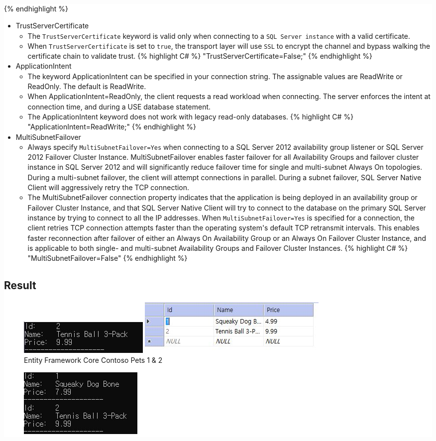 {% endhighlight %}
* TrustServerCertificate
  - The `TrustServerCertificate` keyword is valid only when connecting to a `SQL Server instance` with a valid certificate. 
  - When `TrustServerCertificate` is set to `true`, the transport layer will use `SSL` to encrypt the channel and bypass walking the certificate chain to validate trust.
{% highlight C# %}
  "TrustServerCertificate=False;"
{% endhighlight %}
* ApplicationIntent
  - The keyword ApplicationIntent can be specified in your connection string. The assignable values are ReadWrite or ReadOnly. The default is ReadWrite.
  - When ApplicationIntent=ReadOnly, the client requests a read workload when connecting. The server enforces the intent at connection time, and during a USE database statement.
  - The ApplicationIntent keyword does not work with legacy read-only databases.
{% highlight C# %}
  "ApplicationIntent=ReadWrite;"
{% endhighlight %}
* MultiSubnetFailover
  - Always specify `MultiSubnetFailover=Yes` when connecting to a SQL Server 2012 availability group listener or SQL Server 2012 Failover Cluster Instance. MultiSubnetFailover enables faster failover for all Availability Groups and failover cluster instance in SQL Server 2012 and will significantly reduce failover time for single and multi-subnet Always On topologies. During a multi-subnet failover, the client will attempt connections in parallel. During a subnet failover, SQL Server Native Client will aggressively retry the TCP connection.
  - The MultiSubnetFailover connection property indicates that the application is being deployed in an availability group or Failover Cluster Instance, and that SQL Server Native Client will try to connect to the database on the primary SQL Server instance by trying to connect to all the IP addresses. When `MultiSubnetFailover=Yes` is specified for a connection, the client retries TCP connection attempts faster than the operating system's default TCP retransmit intervals. This enables faster reconnection after failover of either an Always On Availability Group or an Always On Failover Cluster Instance, and is applicable to both single- and multi-subnet Availability Groups and Failover Cluster Instances.
{% highlight C# %}
  "MultiSubnetFailover=False"
{% endhighlight %}


## Result
<figure class="half">
  <a href="/assets/img/posts/efcore_contosopets/0.jpg"><img src="/assets/img/posts/efcore_contosopets/0.jpg"></a>
  <a href="/assets/img/posts/efcore_contosopets/1.jpg"><img src="/assets/img/posts/efcore_contosopets/1.jpg"></a>
	<figcaption>Entity Framework Core Contoso Pets 1 & 2</figcaption>
</figure>
<figure class="half">
  <a href="/assets/img/posts/efcore_contosopets/2.jpg"><img src="/assets/img/posts/efcore_contosopets/2.jpg"></a>
